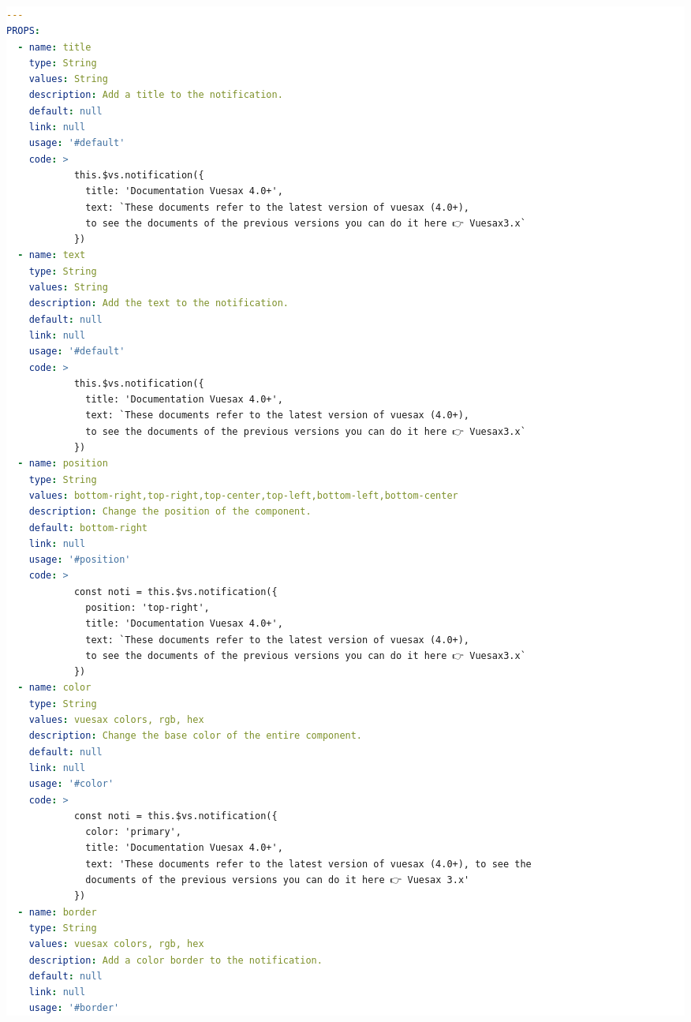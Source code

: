 ```yaml
---
PROPS:
  - name: title
    type: String
    values: String
    description: Add a title to the notification.
    default: null
    link: null
    usage: '#default'
    code: >
            this.$vs.notification({
              title: 'Documentation Vuesax 4.0+',
              text: `These documents refer to the latest version of vuesax (4.0+),
              to see the documents of the previous versions you can do it here 👉 Vuesax3.x`
            })
  - name: text
    type: String
    values: String
    description: Add the text to the notification.
    default: null
    link: null
    usage: '#default'
    code: >
            this.$vs.notification({
              title: 'Documentation Vuesax 4.0+',
              text: `These documents refer to the latest version of vuesax (4.0+),
              to see the documents of the previous versions you can do it here 👉 Vuesax3.x`
            })
  - name: position
    type: String
    values: bottom-right,top-right,top-center,top-left,bottom-left,bottom-center
    description: Change the position of the component.
    default: bottom-right
    link: null
    usage: '#position'
    code: >
            const noti = this.$vs.notification({
              position: 'top-right',
              title: 'Documentation Vuesax 4.0+',
              text: `These documents refer to the latest version of vuesax (4.0+),
              to see the documents of the previous versions you can do it here 👉 Vuesax3.x`
            })
  - name: color
    type: String
    values: vuesax colors, rgb, hex
    description: Change the base color of the entire component.
    default: null
    link: null
    usage: '#color'
    code: >
            const noti = this.$vs.notification({
              color: 'primary',
              title: 'Documentation Vuesax 4.0+',
              text: 'These documents refer to the latest version of vuesax (4.0+), to see the
              documents of the previous versions you can do it here 👉 Vuesax 3.x'
            })
  - name: border
    type: String
    values: vuesax colors, rgb, hex
    description: Add a color border to the notification.
    default: null
    link: null
    usage: '#border'
```